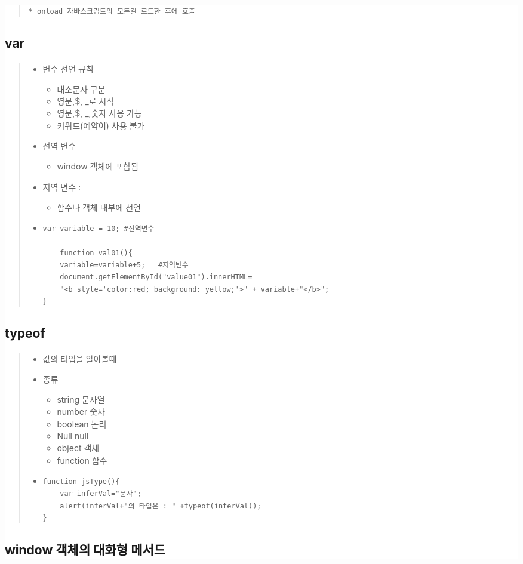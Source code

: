 >     * onload 자바스크립트의 모든걸 로드한 후에 호출

## var

> * 변수 선언 규칙
>
>   * 대소문자 구분
>   * 영문,$, _로 시작
>   * 영문,$, _,숫자 사용 가능
>   * 키워드(예약어) 사용 불가
>
> * 전역 변수 
>
>   * window 객체에 포함됨
>
> * 지역 변수 :
>
>   * 함수나 객체 내부에 선언
>
> * ```
>   var variable = 10; #전역변수
>                                     
>   	function val01(){
>   	variable=variable+5;   #지역변수 
>   	document.getElementById("value01").innerHTML=
>   	"<b style='color:red; background: yellow;'>" + variable+"</b>";
>   }
>   ```

## typeof

> * 값의 타입을 알아볼때
>
> * 종류
>
>   * string            문자열
>   * number        숫자
>   * boolean       논리
>   * Null               null
>   * object           객체
>   * function       함수
>
> * ```
>   function jsType(){
>   	var inferVal="문자";
>   	alert(inferVal+"의 타입은 : " +typeof(inferVal));
>   }
>   ```

## window 객체의 대화형 메서드
